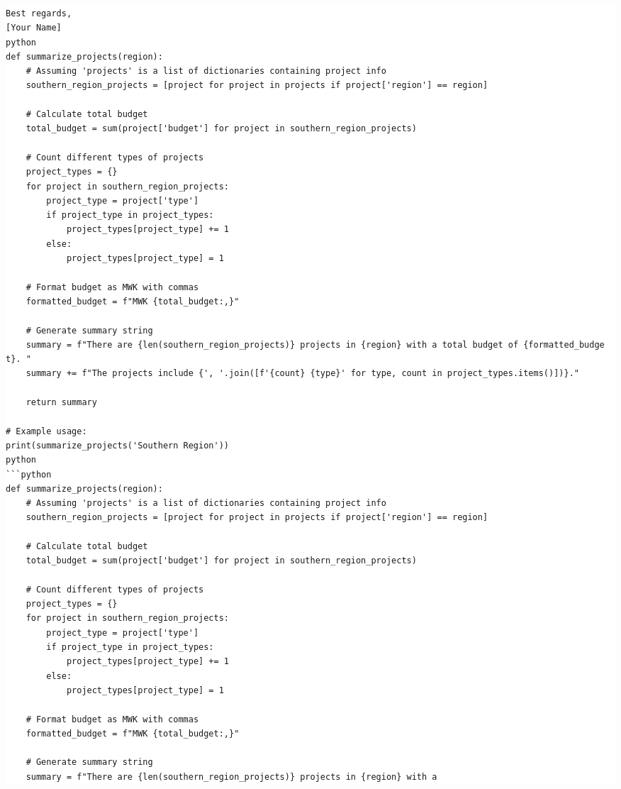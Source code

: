 ```
Best regards,
[Your Name] 
python
def summarize_projects(region):
    # Assuming 'projects' is a list of dictionaries containing project info
    southern_region_projects = [project for project in projects if project['region'] == region]
    
    # Calculate total budget
    total_budget = sum(project['budget'] for project in southern_region_projects)
    
    # Count different types of projects
    project_types = {}
    for project in southern_region_projects:
        project_type = project['type']
        if project_type in project_types:
            project_types[project_type] += 1
        else:
            project_types[project_type] = 1
    
    # Format budget as MWK with commas
    formatted_budget = f"MWK {total_budget:,}"
    
    # Generate summary string
    summary = f"There are {len(southern_region_projects)} projects in {region} with a total budget of {formatted_budget}. "
    summary += f"The projects include {', '.join([f'{count} {type}' for type, count in project_types.items()])}."
    
    return summary

# Example usage:
print(summarize_projects('Southern Region'))
python
```python
def summarize_projects(region):
    # Assuming 'projects' is a list of dictionaries containing project info
    southern_region_projects = [project for project in projects if project['region'] == region]
    
    # Calculate total budget
    total_budget = sum(project['budget'] for project in southern_region_projects)
    
    # Count different types of projects
    project_types = {}
    for project in southern_region_projects:
        project_type = project['type']
        if project_type in project_types:
            project_types[project_type] += 1
        else:
            project_types[project_type] = 1
    
    # Format budget as MWK with commas
    formatted_budget = f"MWK {total_budget:,}"
    
    # Generate summary string
    summary = f"There are {len(southern_region_projects)} projects in {region} with a
```
